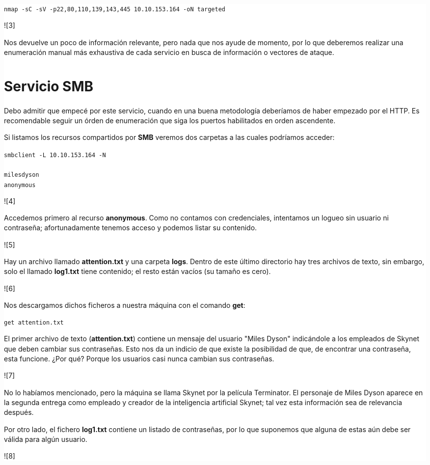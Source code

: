 	nmap -sC -sV -p22,80,110,139,143,445 10.10.153.164 -oN targeted

![3]

Nos devuelve un poco de información relevante, pero nada que nos ayude de momento, por lo que deberemos realizar una enumeración manual más exhaustiva de cada servicio en busca de información o vectores de ataque.

# Servicio SMB
Debo admitir que empecé por este servicio, cuando en una buena metodología deberíamos de haber empezado por el HTTP. Es recomendable seguir un órden de enumeración que siga los puertos habilitados en orden ascendente.

Si listamos los recursos compartidos por **SMB** veremos dos carpetas a las cuales podríamos acceder:

    smbclient -L 10.10.153.164 -N

    milesdyson
    anonymous

![4]

Accedemos primero al recurso **anonymous**. Como no contamos con credenciales, intentamos un logueo sin usuario ni contraseña; afortunadamente tenemos acceso y podemos listar su contenido.

![5]

Hay un archivo llamado **attention.txt** y una carpeta **logs**. Dentro de este último directorio hay tres archivos de texto, sin embargo, solo el llamado **log1.txt** tiene contenido; el resto están vacíos (su tamaño es cero).

![6]

Nos descargamos dichos ficheros a nuestra máquina con el comando **get**:

    get attention.txt

El primer archivo de texto (**attention.txt**) contiene un mensaje del usuario "Miles Dyson" indicándole a los empleados de Skynet que deben cambiar sus contraseñas. Esto nos da un indicio de que existe la posibilidad de que, de encontrar una contraseña, esta funcione. ¿Por qué? Porque los usuarios casi nunca cambian sus contraseñas.

![7]

No lo habíamos mencionado, pero la máquina se llama Skynet por la película Terminator. El personaje de Miles Dyson aparece en la segunda entrega como empleado y creador de la inteligencia artificial Skynet; tal vez esta información sea de relevancia después.

Por otro lado, el fichero **log1.txt** contiene un listado de contraseñas, por lo que suponemos que alguna de estas aún debe ser válida para algún usuario.

![8]
